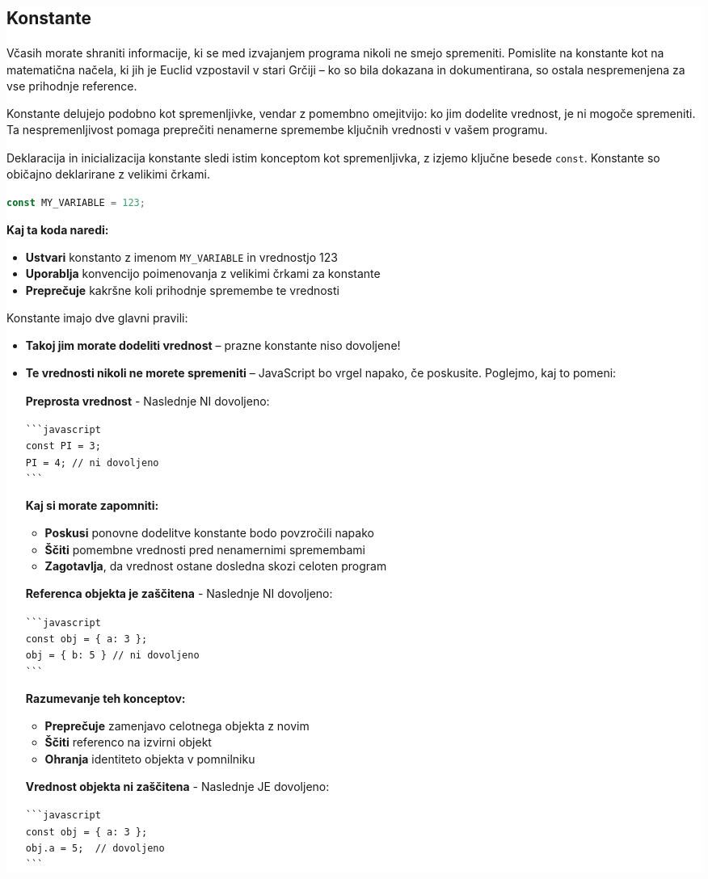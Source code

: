 ## Konstante

Včasih morate shraniti informacije, ki se med izvajanjem programa nikoli ne smejo spremeniti. Pomislite na konstante kot na matematična načela, ki jih je Euclid vzpostavil v stari Grčiji – ko so bila dokazana in dokumentirana, so ostala nespremenjena za vse prihodnje reference.

Konstante delujejo podobno kot spremenljivke, vendar z pomembno omejitvijo: ko jim dodelite vrednost, je ni mogoče spremeniti. Ta nespremenljivost pomaga preprečiti nenamerne spremembe ključnih vrednosti v vašem programu.

Deklaracija in inicializacija konstante sledi istim konceptom kot spremenljivka, z izjemo ključne besede `const`. Konstante so običajno deklarirane z velikimi črkami.

```javascript
const MY_VARIABLE = 123;
```

**Kaj ta koda naredi:**
- **Ustvari** konstanto z imenom `MY_VARIABLE` in vrednostjo 123
- **Uporablja** konvencijo poimenovanja z velikimi črkami za konstante
- **Preprečuje** kakršne koli prihodnje spremembe te vrednosti

Konstante imajo dve glavni pravili:

- **Takoj jim morate dodeliti vrednost** – prazne konstante niso dovoljene!
- **Te vrednosti nikoli ne morete spremeniti** – JavaScript bo vrgel napako, če poskusite. Poglejmo, kaj to pomeni:

   **Preprosta vrednost** - Naslednje NI dovoljeno:
   
      ```javascript
      const PI = 3;
      PI = 4; // ni dovoljeno
      ```

   **Kaj si morate zapomniti:**
   - **Poskusi** ponovne dodelitve konstante bodo povzročili napako
   - **Ščiti** pomembne vrednosti pred nenamernimi spremembami
   - **Zagotavlja**, da vrednost ostane dosledna skozi celoten program
 
   **Referenca objekta je zaščitena** - Naslednje NI dovoljeno:
   
      ```javascript
      const obj = { a: 3 };
      obj = { b: 5 } // ni dovoljeno
      ```

   **Razumevanje teh konceptov:**
   - **Preprečuje** zamenjavo celotnega objekta z novim
   - **Ščiti** referenco na izvirni objekt
   - **Ohranja** identiteto objekta v pomnilniku

    **Vrednost objekta ni zaščitena** - Naslednje JE dovoljeno:
    
      ```javascript
      const obj = { a: 3 };
      obj.a = 5;  // dovoljeno
      ```
